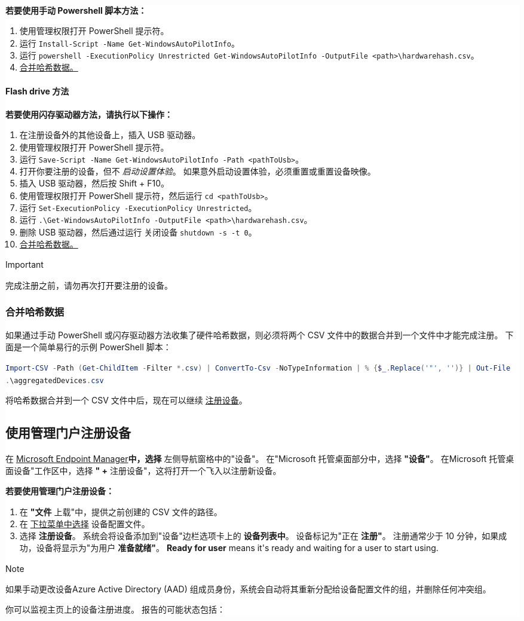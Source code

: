 **若要使用手动 Powershell 脚本方法：**

1. 使用管理权限打开 PowerShell 提示符。
2. 运行 `Install-Script -Name Get-WindowsAutoPilotInfo`。
3. 运行 `powershell -ExecutionPolicy Unrestricted Get-WindowsAutoPilotInfo -OutputFile <path>\hardwarehash.csv`。
4. [合并哈希数据。](#merge-hash-data)

#### <a name="flash-drive-method"></a>Flash drive 方法

**若要使用闪存驱动器方法，请执行以下操作：**

1. 在注册设备外的其他设备上，插入 USB 驱动器。
2. 使用管理权限打开 PowerShell 提示符。
3. 运行 `Save-Script -Name Get-WindowsAutoPilotInfo -Path <pathToUsb>`。
4. 打开你要注册的设备，但不 *启动设置体验*。 如果意外启动设置体验，必须重置或重置设备映像。
5. 插入 USB 驱动器，然后按 Shift + F10。
6. 使用管理权限打开 PowerShell 提示符，然后运行 `cd <pathToUsb>`。
7. 运行 `Set-ExecutionPolicy -ExecutionPolicy Unrestricted`。
8. 运行 `.\Get-WindowsAutoPilotInfo -OutputFile <path>\hardwarehash.csv`。
9. 删除 USB 驱动器，然后通过运行 关闭设备 `shutdown -s -t 0`。
10. [合并哈希数据。](#merge-hash-data)

> [!IMPORTANT]
> 完成注册之前，请勿再次打开要注册的设备。

### <a name="merge-hash-data"></a>合并哈希数据

如果通过手动 PowerShell 或闪存驱动器方法收集了硬件哈希数据，则必须将两个 CSV 文件中的数据合并到一个文件中才能完成注册。 下面是一个简单易行的示例 PowerShell 脚本：

```powershell
Import-CSV -Path (Get-ChildItem -Filter *.csv) | ConvertTo-Csv -NoTypeInformation | % {$_.Replace('"', '')} | Out-File .\aggregatedDevices.csv
```

将哈希数据合并到一个 CSV 文件中后，现在可以继续 [注册设备](#register-devices-by-using-the-admin-portal)。

## <a name="register-devices-by-using-the-admin-portal"></a>使用管理门户注册设备

在 [Microsoft Endpoint Manager](https://endpoint.microsoft.com/)**中，选择** 左侧导航窗格中的"设备"。 在"Microsoft 托管桌面部分中，选择 **"设备"**。 在Microsoft 托管桌面设备"工作区中，选择 **" +** 注册设备"，这将打开一个飞入以注册新设备。





**若要使用管理门户注册设备：**

1. 在 **"文件** 上载"中，提供之前创建的 CSV 文件的路径。
2. 在 [下拉菜单中选择](../service-description/profiles.md) 设备配置文件。
3. 选择 **注册设备**。 系统会将设备添加到"设备"边栏选项卡上的 **设备列表中**。 设备标记为"正在 **注册"**。 注册通常少于 10 分钟，如果成功，设备将显示为"为用户 **准备就绪"**。 **Ready for user** means it's ready and waiting for a user to start using.

> [!NOTE]
> 如果手动更改设备Azure Active Directory (AAD) 组成员身份，系统会自动将其重新分配给设备配置文件的组，并删除任何冲突组。

你可以监视主页上的设备注册进度。 报告的可能状态包括：
